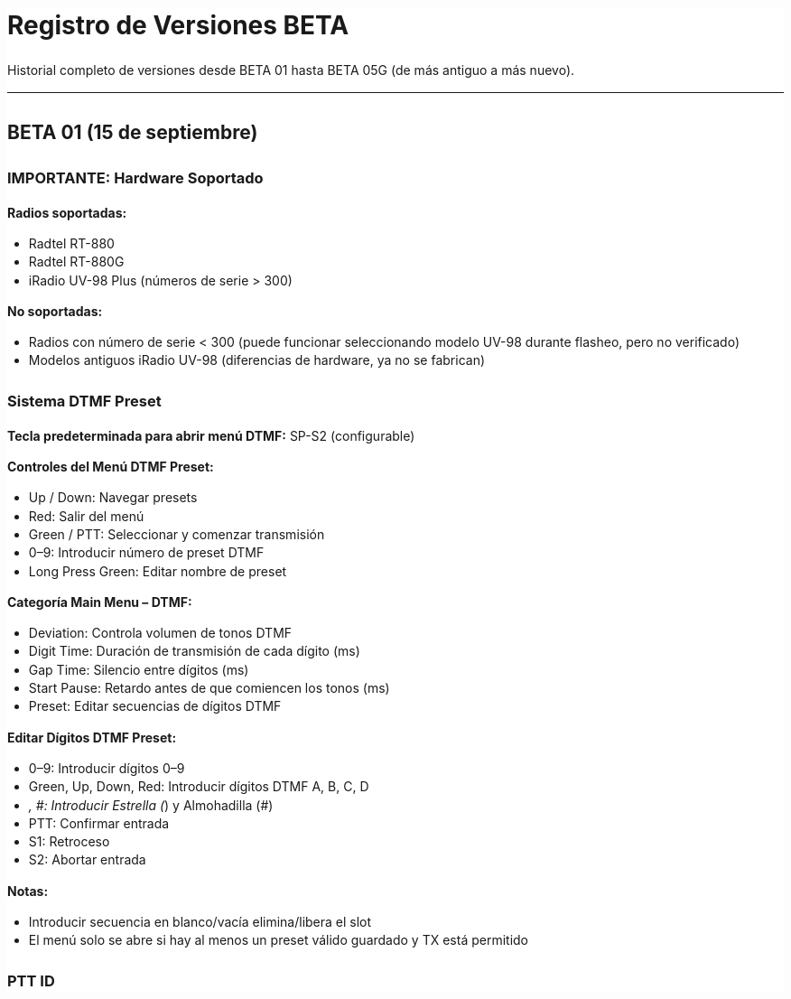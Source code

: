 # Registro de Versiones BETA

Historial completo de versiones desde BETA 01 hasta BETA 05G (de más antiguo a más nuevo).

---

## BETA 01 (15 de septiembre)

### IMPORTANTE: Hardware Soportado

**Radios soportadas:**
- Radtel RT-880
- Radtel RT-880G
- iRadio UV-98 Plus (números de serie > 300)

**No soportadas:**
- Radios con número de serie < 300 (puede funcionar seleccionando modelo UV-98 durante flasheo, pero no verificado)
- Modelos antiguos iRadio UV-98 (diferencias de hardware, ya no se fabrican)

### Sistema DTMF Preset

**Tecla predeterminada para abrir menú DTMF:** SP-S2 (configurable)

**Controles del Menú DTMF Preset:**
- Up / Down: Navegar presets
- Red: Salir del menú
- Green / PTT: Seleccionar y comenzar transmisión
- 0–9: Introducir número de preset DTMF
- Long Press Green: Editar nombre de preset

**Categoría Main Menu – DTMF:**
- Deviation: Controla volumen de tonos DTMF
- Digit Time: Duración de transmisión de cada dígito (ms)
- Gap Time: Silencio entre dígitos (ms)
- Start Pause: Retardo antes de que comiencen los tonos (ms)
- Preset: Editar secuencias de dígitos DTMF

**Editar Dígitos DTMF Preset:**
- 0–9: Introducir dígitos 0–9
- Green, Up, Down, Red: Introducir dígitos DTMF A, B, C, D
- *, #: Introducir Estrella (*) y Almohadilla (#)
- PTT: Confirmar entrada
- S1: Retroceso
- S2: Abortar entrada

**Notas:**
- Introducir secuencia en blanco/vacía elimina/libera el slot
- El menú solo se abre si hay al menos un preset válido guardado y TX está permitido

### PTT ID

